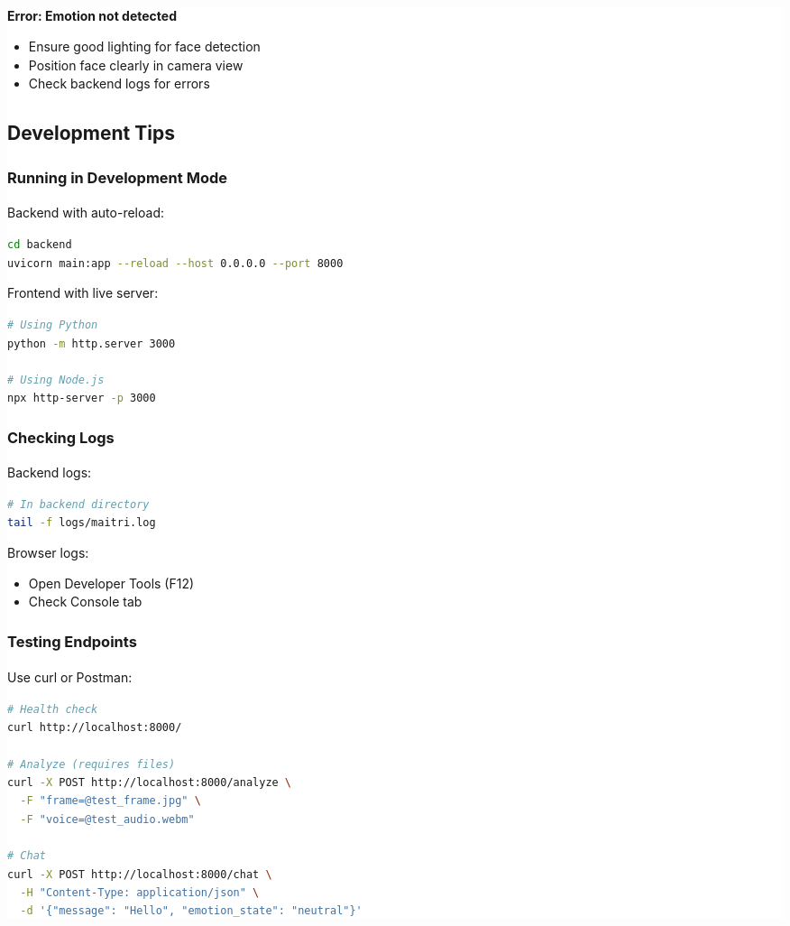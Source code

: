 **Error: Emotion not detected**
- Ensure good lighting for face detection
- Position face clearly in camera view
- Check backend logs for errors

## Development Tips

### Running in Development Mode

Backend with auto-reload:
```bash
cd backend
uvicorn main:app --reload --host 0.0.0.0 --port 8000
```

Frontend with live server:
```bash
# Using Python
python -m http.server 3000

# Using Node.js
npx http-server -p 3000
```

### Checking Logs

Backend logs:
```bash
# In backend directory
tail -f logs/maitri.log
```

Browser logs:
- Open Developer Tools (F12)
- Check Console tab

### Testing Endpoints

Use curl or Postman:

```bash
# Health check
curl http://localhost:8000/

# Analyze (requires files)
curl -X POST http://localhost:8000/analyze \
  -F "frame=@test_frame.jpg" \
  -F "voice=@test_audio.webm"

# Chat
curl -X POST http://localhost:8000/chat \
  -H "Content-Type: application/json" \
  -d '{"message": "Hello", "emotion_state": "neutral"}'
```
